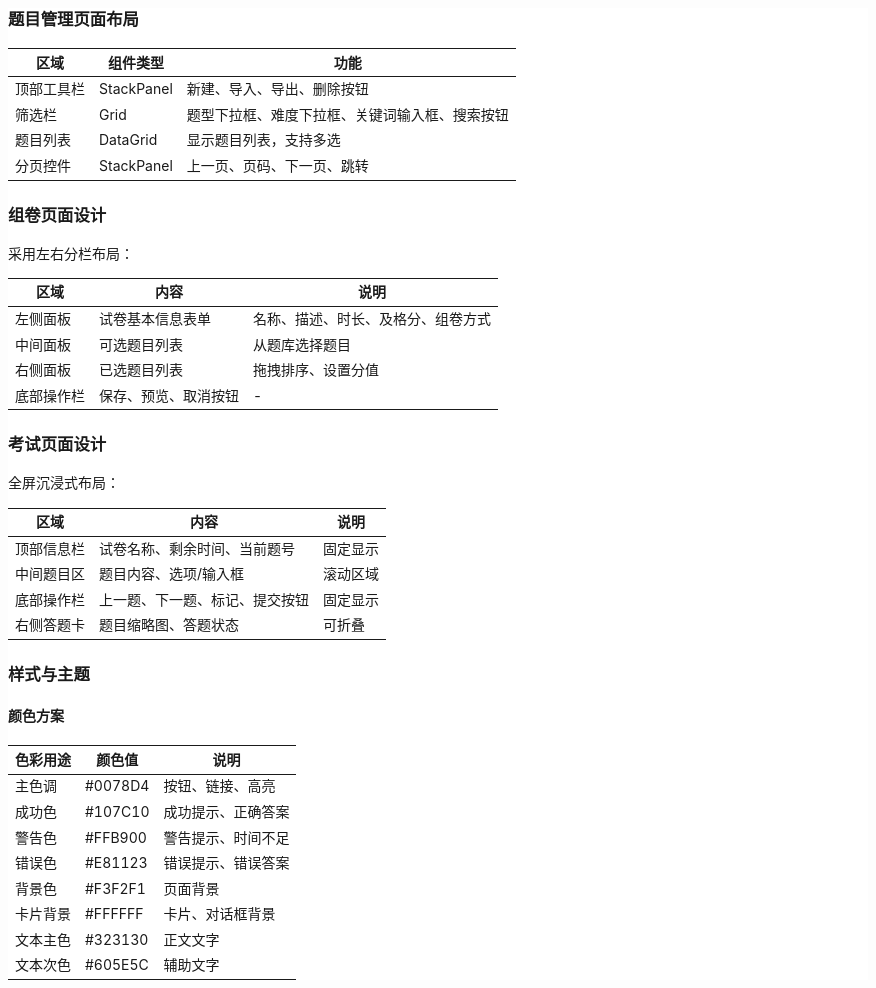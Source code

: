 ### 题目管理页面布局

| 区域 | 组件类型 | 功能 |
|------|---------|------|
| 顶部工具栏 | StackPanel | 新建、导入、导出、删除按钮 |
| 筛选栏 | Grid | 题型下拉框、难度下拉框、关键词输入框、搜索按钮 |
| 题目列表 | DataGrid | 显示题目列表，支持多选 |
| 分页控件 | StackPanel | 上一页、页码、下一页、跳转 |

### 组卷页面设计

采用左右分栏布局：

| 区域 | 内容 | 说明 |
|------|------|------|
| 左侧面板 | 试卷基本信息表单 | 名称、描述、时长、及格分、组卷方式 |
| 中间面板 | 可选题目列表 | 从题库选择题目 |
| 右侧面板 | 已选题目列表 | 拖拽排序、设置分值 |
| 底部操作栏 | 保存、预览、取消按钮 | - |

### 考试页面设计

全屏沉浸式布局：

| 区域 | 内容 | 说明 |
|------|------|------|
| 顶部信息栏 | 试卷名称、剩余时间、当前题号 | 固定显示 |
| 中间题目区 | 题目内容、选项/输入框 | 滚动区域 |
| 底部操作栏 | 上一题、下一题、标记、提交按钮 | 固定显示 |
| 右侧答题卡 | 题目缩略图、答题状态 | 可折叠 |

### 样式与主题

#### 颜色方案

| 色彩用途 | 颜色值 | 说明 |
|---------|--------|------|
| 主色调 | #0078D4 | 按钮、链接、高亮 |
| 成功色 | #107C10 | 成功提示、正确答案 |
| 警告色 | #FFB900 | 警告提示、时间不足 |
| 错误色 | #E81123 | 错误提示、错误答案 |
| 背景色 | #F3F2F1 | 页面背景 |
| 卡片背景 | #FFFFFF | 卡片、对话框背景 |
| 文本主色 | #323130 | 正文文字 |
| 文本次色 | #605E5C | 辅助文字 |
